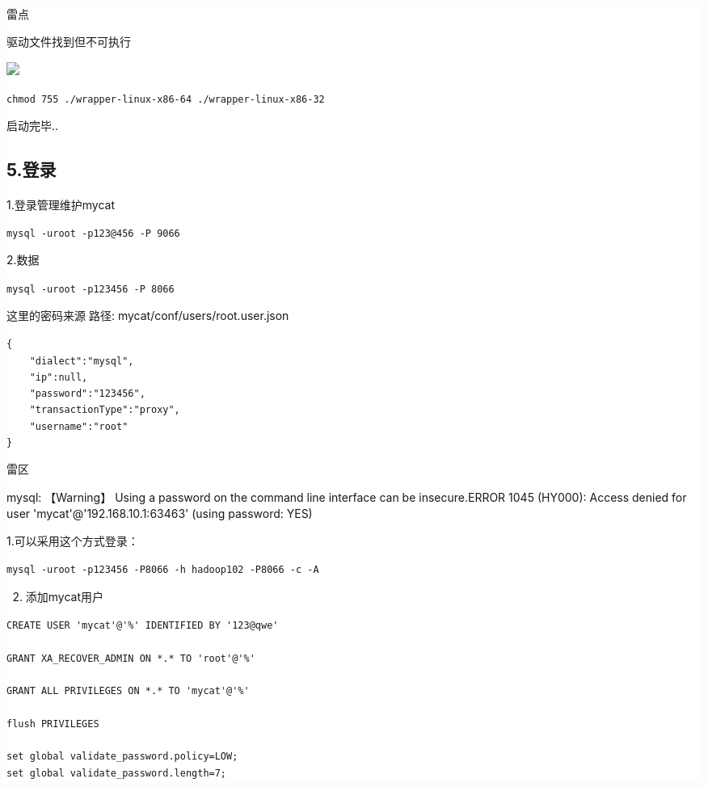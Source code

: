 雷点

驱动文件找到但不可执行

![](images/WEBRESOURCEf5894286f86bf7cddbbbcee15e46f6e4.octet-stream)

```
chmod 755 ./wrapper-linux-x86-64 ./wrapper-linux-x86-32
```

启动完毕..

## 5.登录

1.登录管理维护mycat

```
mysql -uroot -p123@456 -P 9066
```

2.数据

```
mysql -uroot -p123456 -P 8066
```

这里的密码来源 路径: mycat/conf/users/root.user.json

```
{
    "dialect":"mysql",
    "ip":null,
    "password":"123456",
    "transactionType":"proxy",
    "username":"root"
}
```

雷区

mysql: 【Warning】 Using a password on the command line interface can be insecure.ERROR 1045 (HY000): Access denied for user 'mycat'@'192.168.10.1:63463' (using password: YES)

1.可以采用这个方式登录：

```
mysql -uroot -p123456 -P8066 -h hadoop102 -P8066 -c -A
```

2. 添加mycat用户

```
CREATE USER 'mycat'@'%' IDENTIFIED BY '123@qwe'

GRANT XA_RECOVER_ADMIN ON *.* TO 'root'@'%'

GRANT ALL PRIVILEGES ON *.* TO 'mycat'@'%'

flush PRIVILEGES

set global validate_password.policy=LOW; 
set global validate_password.length=7;
```
